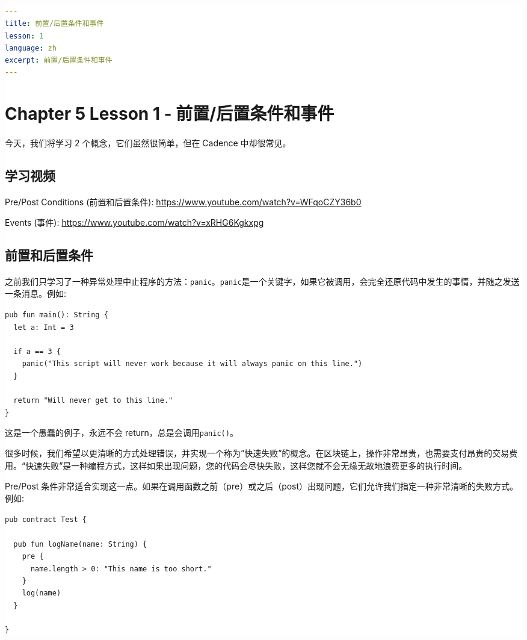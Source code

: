 ```yaml
---
title: 前置/后置条件和事件
lesson: 1
language: zh
excerpt: 前置/后置条件和事件
---
```


# Chapter 5 Lesson 1 - 前置/后置条件和事件

今天，我们将学习 2 个概念，它们虽然很简单，但在 Cadence 中却很常见。

## 学习视频

Pre/Post Conditions (前置和后置条件): https://www.youtube.com/watch?v=WFqoCZY36b0

Events (事件): https://www.youtube.com/watch?v=xRHG6Kgkxpg

## 前置和后置条件

之前我们只学习了一种异常处理中止程序的方法：`panic`。`panic`是一个关键字，如果它被调用，会完全还原代码中发生的事情，并随之发送一条消息。例如:

```cadence
pub fun main(): String {
  let a: Int = 3

  if a == 3 {
    panic("This script will never work because it will always panic on this line.")
  }

  return "Will never get to this line."
}
```

这是一个愚蠢的例子，永远不会 return，总是会调用`panic()`。

很多时候，我们希望以更清晰的方式处理错误，并实现一个称为“快速失败”的概念。在区块链上，操作非常昂贵，也需要支付昂贵的交易费用。“快速失败”是一种编程方式，这样如果出现问题，您的代码会尽快失败，这样您就不会无缘无故地浪费更多的执行时间。

Pre/Post 条件非常适合实现这一点。如果在调用函数之前（pre）或之后（post）出现问题，它们允许我们指定一种非常清晰的失败方式。例如:

```cadence
pub contract Test {

  pub fun logName(name: String) {
    pre {
      name.length > 0: "This name is too short."
    }
    log(name)
  }

}
```

